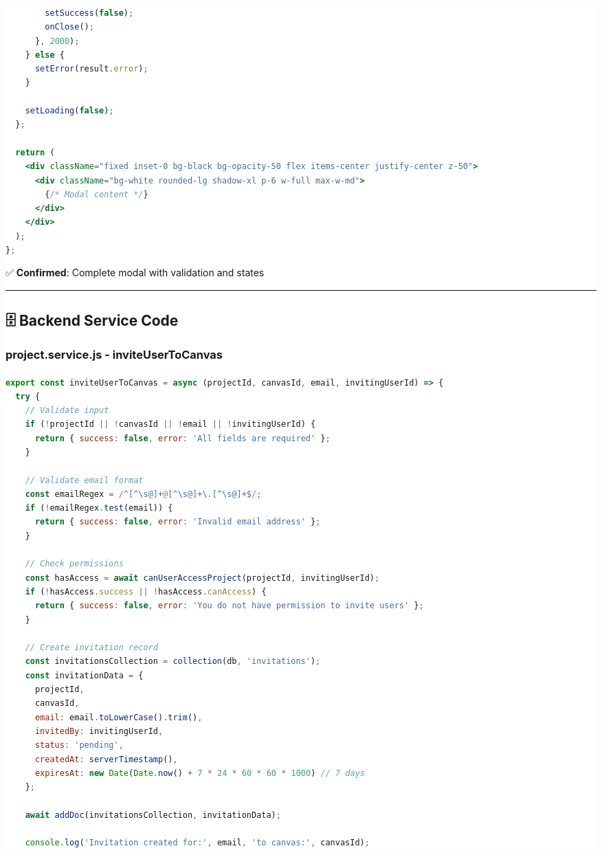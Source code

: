 ```jsx
        setSuccess(false);
        onClose();
      }, 2000);
    } else {
      setError(result.error);
    }
    
    setLoading(false);
  };

  return (
    <div className="fixed inset-0 bg-black bg-opacity-50 flex items-center justify-center z-50">
      <div className="bg-white rounded-lg shadow-xl p-6 w-full max-w-md">
        {/* Modal content */}
      </div>
    </div>
  );
};
```

✅ **Confirmed**: Complete modal with validation and states

---

## 🗄️ Backend Service Code

### project.service.js - inviteUserToCanvas

```javascript
export const inviteUserToCanvas = async (projectId, canvasId, email, invitingUserId) => {
  try {
    // Validate input
    if (!projectId || !canvasId || !email || !invitingUserId) {
      return { success: false, error: 'All fields are required' };
    }

    // Validate email format
    const emailRegex = /^[^\s@]+@[^\s@]+\.[^\s@]+$/;
    if (!emailRegex.test(email)) {
      return { success: false, error: 'Invalid email address' };
    }

    // Check permissions
    const hasAccess = await canUserAccessProject(projectId, invitingUserId);
    if (!hasAccess.success || !hasAccess.canAccess) {
      return { success: false, error: 'You do not have permission to invite users' };
    }

    // Create invitation record
    const invitationsCollection = collection(db, 'invitations');
    const invitationData = {
      projectId,
      canvasId,
      email: email.toLowerCase().trim(),
      invitedBy: invitingUserId,
      status: 'pending',
      createdAt: serverTimestamp(),
      expiresAt: new Date(Date.now() + 7 * 24 * 60 * 60 * 1000) // 7 days
    };

    await addDoc(invitationsCollection, invitationData);

    console.log('Invitation created for:', email, 'to canvas:', canvasId);
```